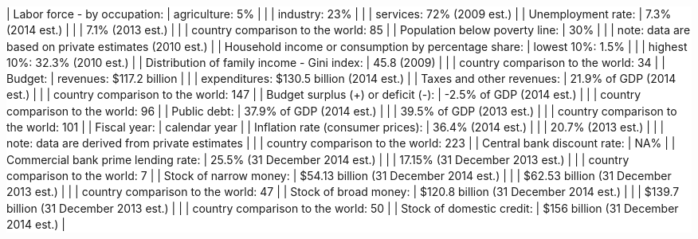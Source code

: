 | Labor force - by occupation: | agriculture: 5% |
| | industry: 23% |
| | services: 72% (2009 est.) |
| Unemployment rate: | 7.3% (2014 est.) |
| | 7.1% (2013 est.) |
| | country comparison to the world:  85 |
| Population below poverty line: | 30% |
| | note: data are based on private estimates (2010 est.) |
| Household income or consumption by percentage share: | lowest 10%: 1.5% |
| | highest 10%: 32.3% (2010 est.) |
| Distribution of family income - Gini index: | 45.8 (2009) |
| | country comparison to the world:  34 |
| Budget: | revenues: $117.2 billion |
| | expenditures: $130.5 billion (2014 est.) |
| Taxes and other revenues: | 21.9% of GDP (2014 est.) |
| | country comparison to the world:  147 |
| Budget surplus (+) or deficit (-): | -2.5% of GDP (2014 est.) |
| | country comparison to the world:  96 |
| Public debt: | 37.9% of GDP (2014 est.) |
| | 39.5% of GDP (2013 est.) |
| | country comparison to the world:  101 |
| Fiscal year: | calendar year |
| Inflation rate (consumer prices): | 36.4% (2014 est.) |
| | 20.7% (2013 est.) |
| | note: data are derived from private estimates |
| | country comparison to the world:  223 |
| Central bank discount rate: | NA% |
| Commercial bank prime lending rate: | 25.5% (31 December 2014 est.) |
| | 17.15% (31 December 2013 est.) |
| | country comparison to the world:  7 |
| Stock of narrow money: | $54.13 billion (31 December 2014 est.) |
| | $62.53 billion (31 December 2013 est.) |
| | country comparison to the world:  47 |
| Stock of broad money: | $120.8 billion (31 December 2014 est.) |
| | $139.7 billion (31 December 2013 est.) |
| | country comparison to the world:  50 |
| Stock of domestic credit: | $156 billion (31 December 2014 est.) |